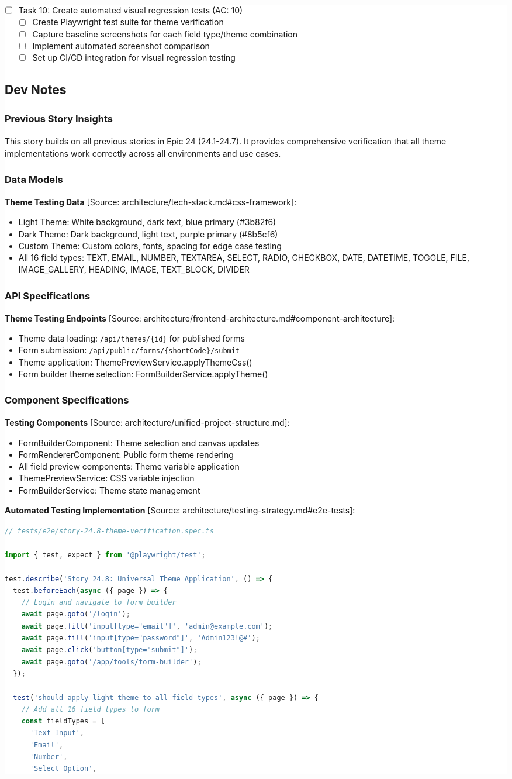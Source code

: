 - [ ] Task 10: Create automated visual regression tests (AC: 10)
  - [ ] Create Playwright test suite for theme verification
  - [ ] Capture baseline screenshots for each field type/theme combination
  - [ ] Implement automated screenshot comparison
  - [ ] Set up CI/CD integration for visual regression testing

## Dev Notes

### Previous Story Insights

This story builds on all previous stories in Epic 24 (24.1-24.7). It provides comprehensive
verification that all theme implementations work correctly across all environments and use cases.

### Data Models

**Theme Testing Data** [Source: architecture/tech-stack.md#css-framework]:

- Light Theme: White background, dark text, blue primary (#3b82f6)
- Dark Theme: Dark background, light text, purple primary (#8b5cf6)
- Custom Theme: Custom colors, fonts, spacing for edge case testing
- All 16 field types: TEXT, EMAIL, NUMBER, TEXTAREA, SELECT, RADIO, CHECKBOX, DATE, DATETIME,
  TOGGLE, FILE, IMAGE_GALLERY, HEADING, IMAGE, TEXT_BLOCK, DIVIDER

### API Specifications

**Theme Testing Endpoints** [Source: architecture/frontend-architecture.md#component-architecture]:

- Theme data loading: `/api/themes/{id}` for published forms
- Form submission: `/api/public/forms/{shortCode}/submit`
- Theme application: ThemePreviewService.applyThemeCss()
- Form builder theme selection: FormBuilderService.applyTheme()

### Component Specifications

**Testing Components** [Source: architecture/unified-project-structure.md]:

- FormBuilderComponent: Theme selection and canvas updates
- FormRendererComponent: Public form theme rendering
- All field preview components: Theme variable application
- ThemePreviewService: CSS variable injection
- FormBuilderService: Theme state management

**Automated Testing Implementation** [Source: architecture/testing-strategy.md#e2e-tests]:

```typescript
// tests/e2e/story-24.8-theme-verification.spec.ts

import { test, expect } from '@playwright/test';

test.describe('Story 24.8: Universal Theme Application', () => {
  test.beforeEach(async ({ page }) => {
    // Login and navigate to form builder
    await page.goto('/login');
    await page.fill('input[type="email"]', 'admin@example.com');
    await page.fill('input[type="password"]', 'Admin123!@#');
    await page.click('button[type="submit"]');
    await page.goto('/app/tools/form-builder');
  });

  test('should apply light theme to all field types', async ({ page }) => {
    // Add all 16 field types to form
    const fieldTypes = [
      'Text Input',
      'Email',
      'Number',
      'Select Option',
```